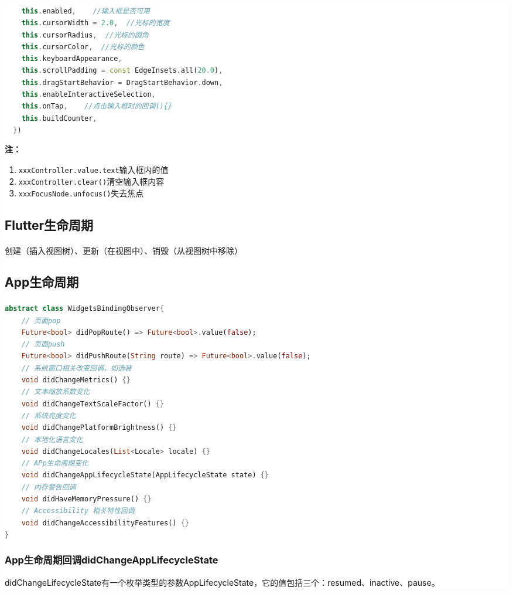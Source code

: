 ```dart
    this.enabled,    //输入框是否可用
    this.cursorWidth = 2.0,  //光标的宽度
    this.cursorRadius,  //光标的圆角
    this.cursorColor,  //光标的颜色
    this.keyboardAppearance,
    this.scrollPadding = const EdgeInsets.all(20.0),
    this.dragStartBehavior = DragStartBehavior.down,
    this.enableInteractiveSelection,
    this.onTap,    //点击输入框时的回调(){}
    this.buildCounter,
  })
```

**注：**

1. `xxxController.value.text`输入框内的值
2. `xxxController.clear()`清空输入框内容
3. `xxxFocusNode.unfocus()`失去焦点

## Flutter生命周期

创建（插入视图树）、更新（在视图中）、销毁（从视图树中移除）

## App生命周期

```dart
abstract class WidgetsBindingObserver{
    // 页面pop
    Future<bool> didPopRoute() => Future<bool>.value(false);
    // 页面push
    Future<bool> didPushRoute(String route) => Future<bool>.value(false);
    // 系统窗口相关改变回调，如选装
    void didChangeMetrics() {}
    // 文本缩放系数变化
    void didChangeTextScaleFactor() {}
    // 系统亮度变化
    void didChangePlatformBrightness() {}
    // 本地化语言变化
    void didChangeLocales(List<Locale> locale) {}
    // APp生命周期变化
    void didChangeAppLifecycleState(AppLifecycleState state) {}
    // 内存警告回调
    void didHaveMemoryPressure() {}
    // Accessibility 相关特性回调
    void didChangeAccessibilityFeatures() {} 
}
```

### App生命周期回调didChangeAppLifecycleState

didChangeLifecycleState有一个枚举类型的参数AppLifecycleState，它的值包括三个：resumed、inactive、pause。
